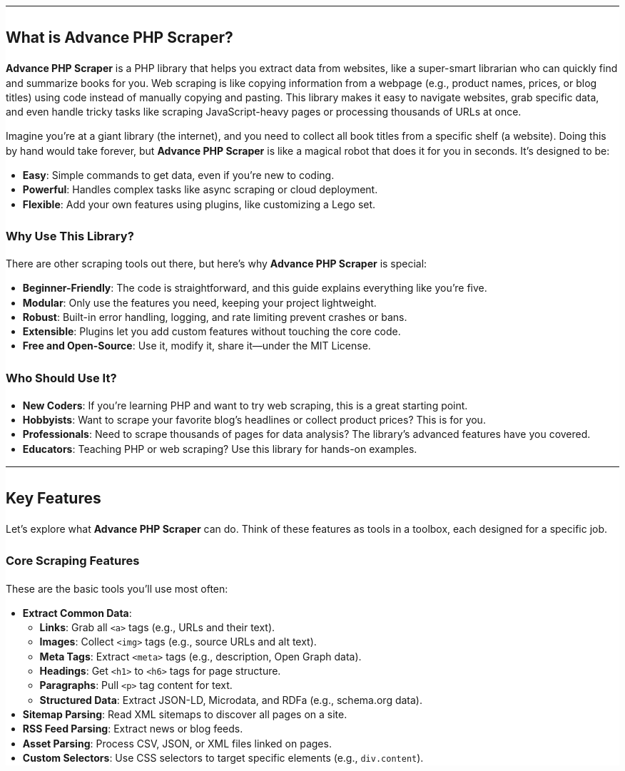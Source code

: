 
---

## What is Advance PHP Scraper?
**Advance PHP Scraper** is a PHP library that helps you extract data from websites, like a super-smart librarian who can quickly find and summarize books for you. Web scraping is like copying information from a webpage (e.g., product names, prices, or blog titles) using code instead of manually copying and pasting. This library makes it easy to navigate websites, grab specific data, and even handle tricky tasks like scraping JavaScript-heavy pages or processing thousands of URLs at once.

Imagine you’re at a giant library (the internet), and you need to collect all book titles from a specific shelf (a website). Doing this by hand would take forever, but **Advance PHP Scraper** is like a magical robot that does it for you in seconds. It’s designed to be:
- **Easy**: Simple commands to get data, even if you’re new to coding.
- **Powerful**: Handles complex tasks like async scraping or cloud deployment.
- **Flexible**: Add your own features using plugins, like customizing a Lego set.

### Why Use This Library?
There are other scraping tools out there, but here’s why **Advance PHP Scraper** is special:
- **Beginner-Friendly**: The code is straightforward, and this guide explains everything like you’re five.
- **Modular**: Only use the features you need, keeping your project lightweight.
- **Robust**: Built-in error handling, logging, and rate limiting prevent crashes or bans.
- **Extensible**: Plugins let you add custom features without touching the core code.
- **Free and Open-Source**: Use it, modify it, share it—under the MIT License.

### Who Should Use It?
- **New Coders**: If you’re learning PHP and want to try web scraping, this is a great starting point.
- **Hobbyists**: Want to scrape your favorite blog’s headlines or collect product prices? This is for you.
- **Professionals**: Need to scrape thousands of pages for data analysis? The library’s advanced features have you covered.
- **Educators**: Teaching PHP or web scraping? Use this library for hands-on examples.

---

## Key Features
Let’s explore what **Advance PHP Scraper** can do. Think of these features as tools in a toolbox, each designed for a specific job.

### Core Scraping Features
These are the basic tools you’ll use most often:
- **Extract Common Data**:
  - **Links**: Grab all `<a>` tags (e.g., URLs and their text).
  - **Images**: Collect `<img>` tags (e.g., source URLs and alt text).
  - **Meta Tags**: Extract `<meta>` tags (e.g., description, Open Graph data).
  - **Headings**: Get `<h1>` to `<h6>` tags for page structure.
  - **Paragraphs**: Pull `<p>` tag content for text.
  - **Structured Data**: Extract JSON-LD, Microdata, and RDFa (e.g., schema.org data).
- **Sitemap Parsing**: Read XML sitemaps to discover all pages on a site.
- **RSS Feed Parsing**: Extract news or blog feeds.
- **Asset Parsing**: Process CSV, JSON, or XML files linked on pages.
- **Custom Selectors**: Use CSS selectors to target specific elements (e.g., `div.content`).
